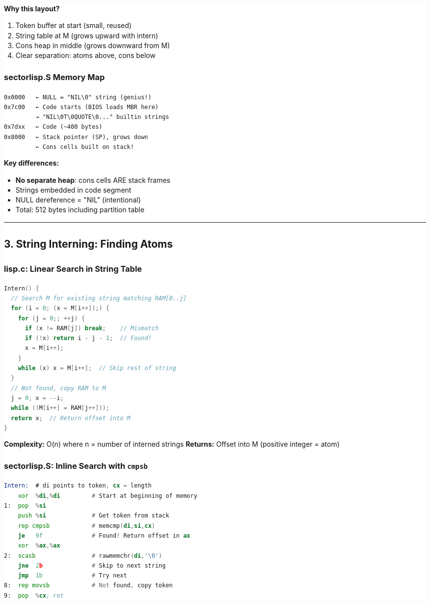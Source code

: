 **Why this layout?**
1. Token buffer at start (small, reused)
2. String table at M (grows upward with intern)
3. Cons heap in middle (grows downward from M)
4. Clear separation: atoms above, cons below

### sectorlisp.S Memory Map
```
0x0000   ← NULL = "NIL\0" string (genius!)
0x7c00   ← Code starts (BIOS loads MBR here)
         → "NIL\0T\0QUOTE\0..." builtin strings
0x7dxx   ← Code (~400 bytes)
0x8000   ← Stack pointer (SP), grows down
         ← Cons cells built on stack!
```

**Key differences:**
- **No separate heap**: cons cells ARE stack frames
- Strings embedded in code segment
- NULL dereference = "NIL" (intentional)
- Total: 512 bytes including partition table

---

## 3. String Interning: Finding Atoms

### lisp.c: Linear Search in String Table
```c
Intern() {
  // Search M for existing string matching RAM[0..j]
  for (i = 0; (x = M[i++]);) {
    for (j = 0;; ++j) {
      if (x != RAM[j]) break;    // Mismatch
      if (!x) return i - j - 1;  // Found!
      x = M[i++];
    }
    while (x) x = M[i++];  // Skip rest of string
  }
  // Not found, copy RAM to M
  j = 0; x = --i;
  while ((M[i++] = RAM[j++]));
  return x;  // Return offset into M
}
```

**Complexity:** O(n) where n = number of interned strings
**Returns:** Offset into M (positive integer = atom)

### sectorlisp.S: Inline Search with `cmpsb`
```asm
Intern:  # di points to token, cx = length
    xor  %di,%di         # Start at beginning of memory
1:  pop  %si
    push %si             # Get token from stack
    rep cmpsb            # memcmp(di,si,cx)
    je   9f              # Found! Return offset in ax
    xor  %ax,%ax
2:  scasb                # rawmemchr(di,'\0')
    jne  2b              # Skip to next string
    jmp  1b              # Try next
8:  rep movsb            # Not found, copy token
9:  pop  %cx; ret
```
